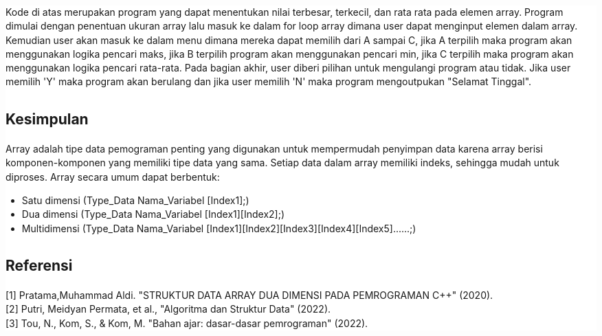 Kode di atas merupakan program yang dapat menentukan nilai terbesar, terkecil, dan rata rata pada elemen array. Program dimulai dengan penentuan ukuran array lalu masuk ke dalam for loop array dimana user dapat menginput elemen dalam array. Kemudian user akan masuk ke dalam menu dimana mereka dapat memilih dari A sampai C, jika A terpilih maka program akan menggunakan logika pencari maks, jika B terpilih program akan menggunakan pencari min, jika C terpilih maka program akan menggunakan logika pencari rata-rata. Pada bagian akhir, user diberi pilihan untuk mengulangi program atau tidak. Jika user memilih 'Y' maka program akan berulang dan jika user memilih 'N' maka program mengoutpukan "Selamat Tinggal".


## Kesimpulan
Array adalah tipe data pemograman penting yang digunakan untuk mempermudah penyimpan data karena array berisi
komponen-komponen yang memiliki tipe data yang sama. Setiap data dalam array memiliki indeks, sehingga mudah untuk diproses.
Array secara umum dapat berbentuk:
 - Satu dimensi (Type_Data Nama_Variabel [Index1];)
 - Dua dimensi (Type_Data Nama_Variabel [Index1][Index2];)
 - Multidimensi (Type_Data Nama_Variabel [Index1][Index2][Index3][Index4][Index5]......;)

## Referensi
[1] Pratama,Muhammad Aldi. "STRUKTUR DATA ARRAY DUA DIMENSI PADA PEMROGRAMAN C++" (2020).<br/>
[2] Putri, Meidyan Permata, et al., "Algoritma dan Struktur Data" (2022).<br/>
[3] Tou, N., Kom, S., & Kom, M. "Bahan ajar: dasar-dasar pemrograman" (2022).<br/>
